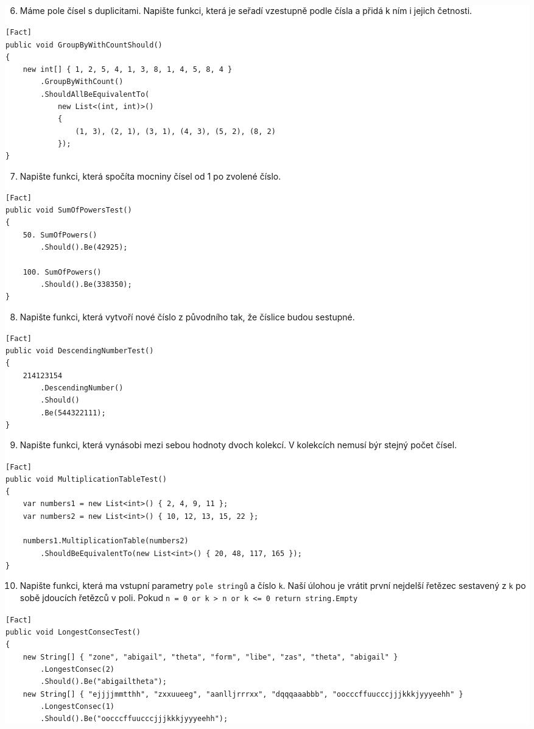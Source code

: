 6. Máme pole čísel s duplicitami.
Napište funkci, která je seřadí vzestupně podle čísla a přidá k ním i jejich četnosti.
```
[Fact]
public void GroupByWithCountShould()
{
    new int[] { 1, 2, 5, 4, 1, 3, 8, 1, 4, 5, 8, 4 }
        .GroupByWithCount()
        .ShouldAllBeEquivalentTo(
            new List<(int, int)>()
            {
                (1, 3), (2, 1), (3, 1), (4, 3), (5, 2), (8, 2)
            });
}
```
7. Napište funkci, která spočíta mocniny čísel od 1 po zvolené číslo.
```
[Fact]
public void SumOfPowersTest()
{
    50. SumOfPowers()
        .Should().Be(42925);

    100. SumOfPowers()
        .Should().Be(338350);
}
```
8. Napište funkci, která vytvoří nové číslo z původního tak, že číslice budou sestupné.
```
[Fact]
public void DescendingNumberTest()
{
    214123154
        .DescendingNumber()
        .Should()
        .Be(544322111);
}
```
9. Napište funkci, která vynásobi mezi sebou hodnoty dvoch kolekcí.
V kolekcích nemusí býr stejný počet čísel.
```
[Fact]
public void MultiplicationTableTest()
{
    var numbers1 = new List<int>() { 2, 4, 9, 11 };
    var numbers2 = new List<int>() { 10, 12, 13, 15, 22 };

    numbers1.MultiplicationTable(numbers2)
        .ShouldBeEquivalentTo(new List<int>() { 20, 48, 117, 165 });
}
```
10. Napište funkci, která ma vstupní parametry `pole stringů` a číslo `k`.
Naší úlohou je vrátit první nejdelší řetězec sestavený z `k` po sobě jdoucích řetězců v poli.
Pokud `n = 0 or k > n or k <= 0 return string.Empty`
```
[Fact]
public void LongestConsecTest()
{
    new String[] { "zone", "abigail", "theta", "form", "libe", "zas", "theta", "abigail" }
        .LongestConsec(2)
        .Should().Be("abigailtheta");
    new String[] { "ejjjjmmtthh", "zxxuueeg", "aanlljrrrxx", "dqqqaaabbb", "oocccffuucccjjjkkkjyyyeehh" }
        .LongestConsec(1)
        .Should().Be("oocccffuucccjjjkkkjyyyeehh");
```